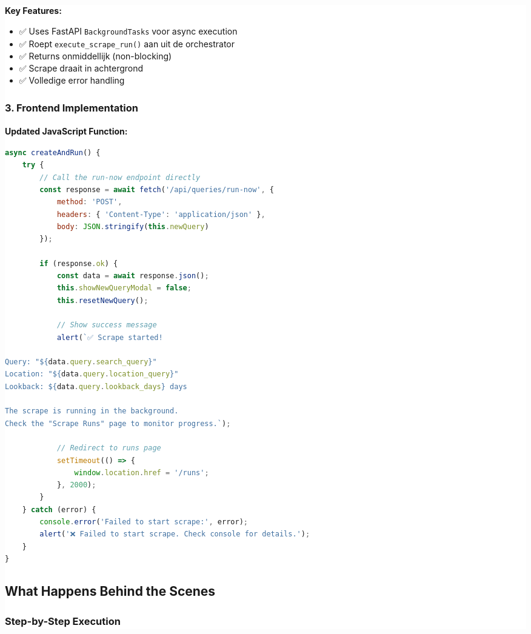 **Key Features:**
- ✅ Uses FastAPI `BackgroundTasks` voor async execution
- ✅ Roept `execute_scrape_run()` aan uit de orchestrator
- ✅ Returns onmiddellijk (non-blocking)
- ✅ Scrape draait in achtergrond
- ✅ Volledige error handling

### 3. Frontend Implementation

**Updated JavaScript Function:**

```javascript
async createAndRun() {
    try {
        // Call the run-now endpoint directly
        const response = await fetch('/api/queries/run-now', {
            method: 'POST',
            headers: { 'Content-Type': 'application/json' },
            body: JSON.stringify(this.newQuery)
        });
        
        if (response.ok) {
            const data = await response.json();
            this.showNewQueryModal = false;
            this.resetNewQuery();
            
            // Show success message
            alert(`✅ Scrape started!
            
Query: "${data.query.search_query}"
Location: "${data.query.location_query}"
Lookback: ${data.query.lookback_days} days

The scrape is running in the background. 
Check the "Scrape Runs" page to monitor progress.`);
            
            // Redirect to runs page
            setTimeout(() => {
                window.location.href = '/runs';
            }, 2000);
        }
    } catch (error) {
        console.error('Failed to start scrape:', error);
        alert('❌ Failed to start scrape. Check console for details.');
    }
}
```

## What Happens Behind the Scenes

### Step-by-Step Execution
